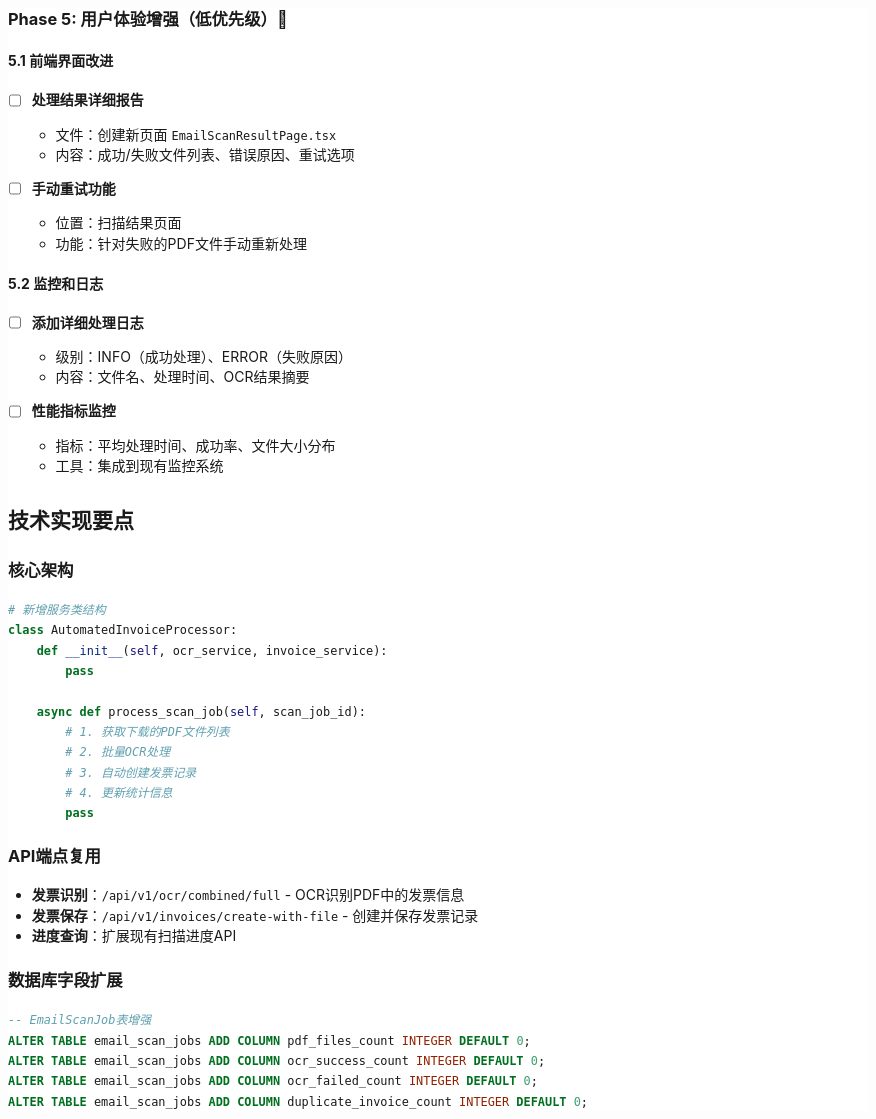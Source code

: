 ### Phase 5: 用户体验增强（低优先级）🌟

#### 5.1 前端界面改进
- [ ] **处理结果详细报告**
  - 文件：创建新页面 `EmailScanResultPage.tsx`
  - 内容：成功/失败文件列表、错误原因、重试选项

- [ ] **手动重试功能**
  - 位置：扫描结果页面
  - 功能：针对失败的PDF文件手动重新处理

#### 5.2 监控和日志
- [ ] **添加详细处理日志**
  - 级别：INFO（成功处理）、ERROR（失败原因）
  - 内容：文件名、处理时间、OCR结果摘要

- [ ] **性能指标监控**
  - 指标：平均处理时间、成功率、文件大小分布
  - 工具：集成到现有监控系统

## 技术实现要点

### 核心架构
```python
# 新增服务类结构
class AutomatedInvoiceProcessor:
    def __init__(self, ocr_service, invoice_service):
        pass
    
    async def process_scan_job(self, scan_job_id):
        # 1. 获取下载的PDF文件列表
        # 2. 批量OCR处理
        # 3. 自动创建发票记录
        # 4. 更新统计信息
        pass
```

### API端点复用
- **发票识别**：`/api/v1/ocr/combined/full` - OCR识别PDF中的发票信息
- **发票保存**：`/api/v1/invoices/create-with-file` - 创建并保存发票记录
- **进度查询**：扩展现有扫描进度API

### 数据库字段扩展
```sql
-- EmailScanJob表增强
ALTER TABLE email_scan_jobs ADD COLUMN pdf_files_count INTEGER DEFAULT 0;
ALTER TABLE email_scan_jobs ADD COLUMN ocr_success_count INTEGER DEFAULT 0;
ALTER TABLE email_scan_jobs ADD COLUMN ocr_failed_count INTEGER DEFAULT 0;
ALTER TABLE email_scan_jobs ADD COLUMN duplicate_invoice_count INTEGER DEFAULT 0;
```

